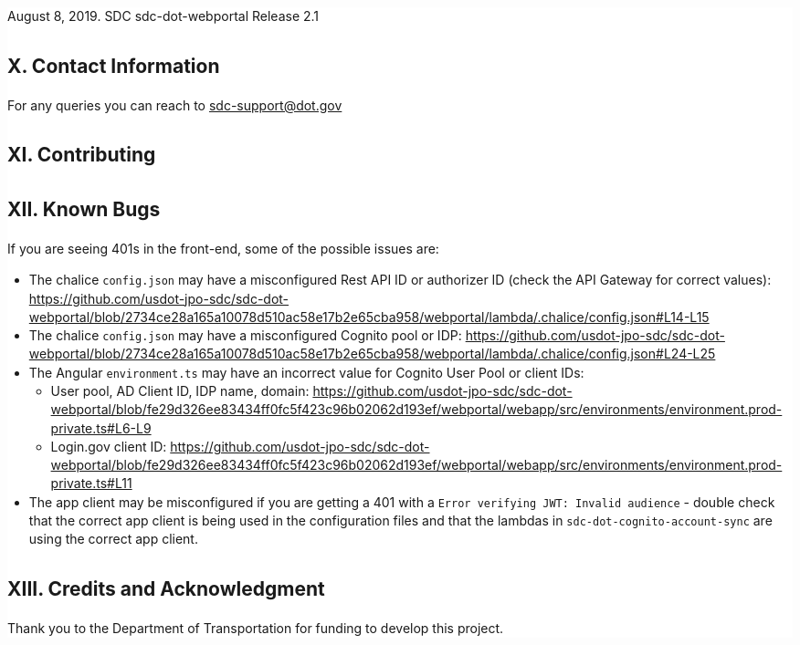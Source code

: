 August 8, 2019. SDC sdc-dot-webportal Release 2.1





<a name="contact-information"/>

## X. Contact Information

For any queries you can reach to sdc-support@dot.gov





<a name="contributing"/>

## XI. Contributing





<a name="known-bugs"/>

## XII. Known Bugs

If you are seeing 401s in the front-end, some of the possible issues are:

- The chalice `config.json` may have a misconfigured Rest API ID or authorizer ID (check the API Gateway for correct values): https://github.com/usdot-jpo-sdc/sdc-dot-webportal/blob/2734ce28a165a10078d510ac58e17b2e65cba958/webportal/lambda/.chalice/config.json#L14-L15
- The chalice `config.json` may have a misconfigured Cognito pool or IDP: https://github.com/usdot-jpo-sdc/sdc-dot-webportal/blob/2734ce28a165a10078d510ac58e17b2e65cba958/webportal/lambda/.chalice/config.json#L24-L25
- The Angular `environment.ts` may have an incorrect value for Cognito User Pool or client IDs:
  - User pool, AD Client ID, IDP name, domain: https://github.com/usdot-jpo-sdc/sdc-dot-webportal/blob/fe29d326ee83434ff0fc5f423c96b02062d193ef/webportal/webapp/src/environments/environment.prod-private.ts#L6-L9
  - Login.gov client ID: https://github.com/usdot-jpo-sdc/sdc-dot-webportal/blob/fe29d326ee83434ff0fc5f423c96b02062d193ef/webportal/webapp/src/environments/environment.prod-private.ts#L11
- The app client may be misconfigured if you are getting a 401 with a `Error verifying JWT: Invalid audience` - double check that the correct app client is being used in the configuration files and that the lambdas in `sdc-dot-cognito-account-sync` are using the correct app client.





<a name="credits-and-acknowledgement"/>

## XIII. Credits and Acknowledgment

Thank you to the Department of Transportation for funding to develop this project.





<a name="code-gov-registration-info">
